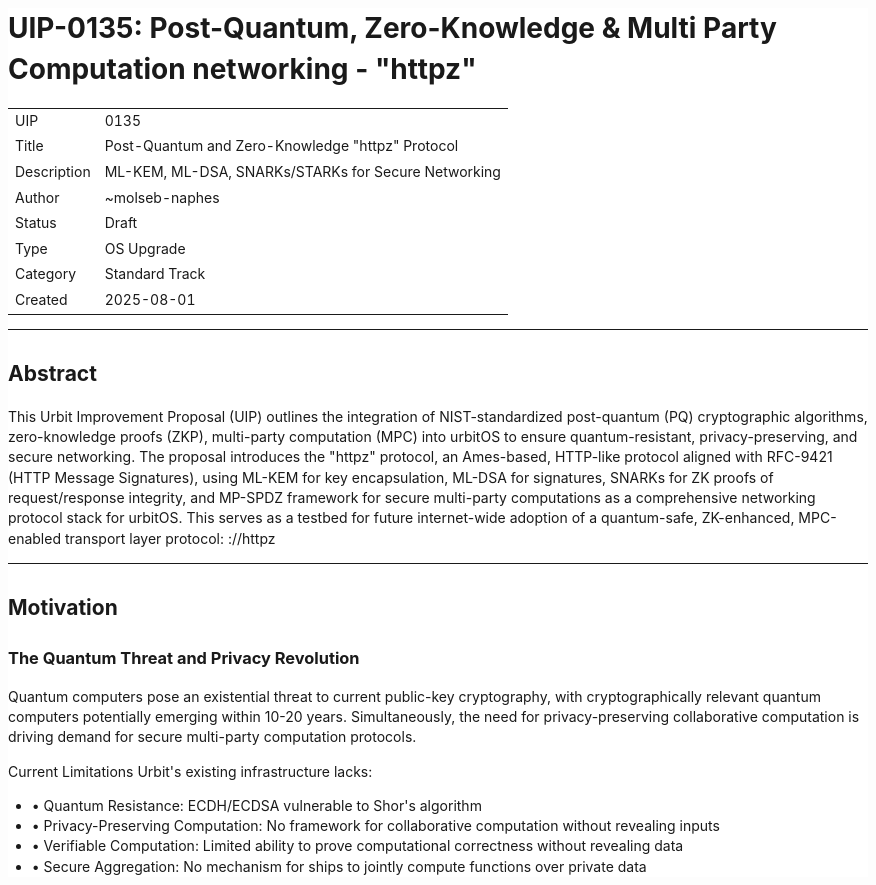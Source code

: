 

# UIP-0135: Post-Quantum, Zero-Knowledge & Multi Party Computation networking - "httpz" 



|            |                                                      |
|------------|------------------------------------------------------|
| UIP        | 0135                                                 |
| Title      | Post-Quantum and Zero-Knowledge "httpz" Protocol     |
| Description| ML-KEM, ML-DSA, SNARKs/STARKs for Secure Networking  |
| Author     | ~molseb-naphes                                       |
| Status     | Draft                                                |
| Type       | OS Upgrade                                           |
| Category   | Standard Track                                       |
| Created    | 2025-08-01                                           |

---

## Abstract

This Urbit Improvement Proposal (UIP) outlines the integration of NIST-standardized post-quantum (PQ) cryptographic algorithms, zero-knowledge proofs (ZKP), multi-party computation (MPC) into urbitOS to ensure quantum-resistant, privacy-preserving, and secure networking.
The proposal introduces the "httpz" protocol, an Ames-based, HTTP-like protocol aligned with RFC-9421 (HTTP Message Signatures), using ML-KEM for key encapsulation, ML-DSA for signatures, SNARKs for ZK proofs of request/response integrity, and MP-SPDZ framework for secure multi-party computations as a comprehensive networking protocol stack for urbitOS.
This serves as a testbed for future internet-wide adoption of a quantum-safe, ZK-enhanced, MPC-enabled transport layer protocol: ://httpz

---

## Motivation

### The Quantum Threat and Privacy Revolution
Quantum computers pose an existential threat to current public-key cryptography, with cryptographically relevant quantum computers potentially emerging within 10-20 years. Simultaneously, the need for privacy-preserving collaborative computation is driving demand for secure multi-party computation protocols.

Current Limitations
Urbit's existing infrastructure lacks:
-	•	Quantum Resistance: ECDH/ECDSA vulnerable to Shor's algorithm
-	•	Privacy-Preserving Computation: No framework for collaborative computation without revealing inputs
-	•	Verifiable Computation: Limited ability to prove computational correctness without revealing data
-	•	Secure Aggregation: No mechanism for ships to jointly compute functions over private data
